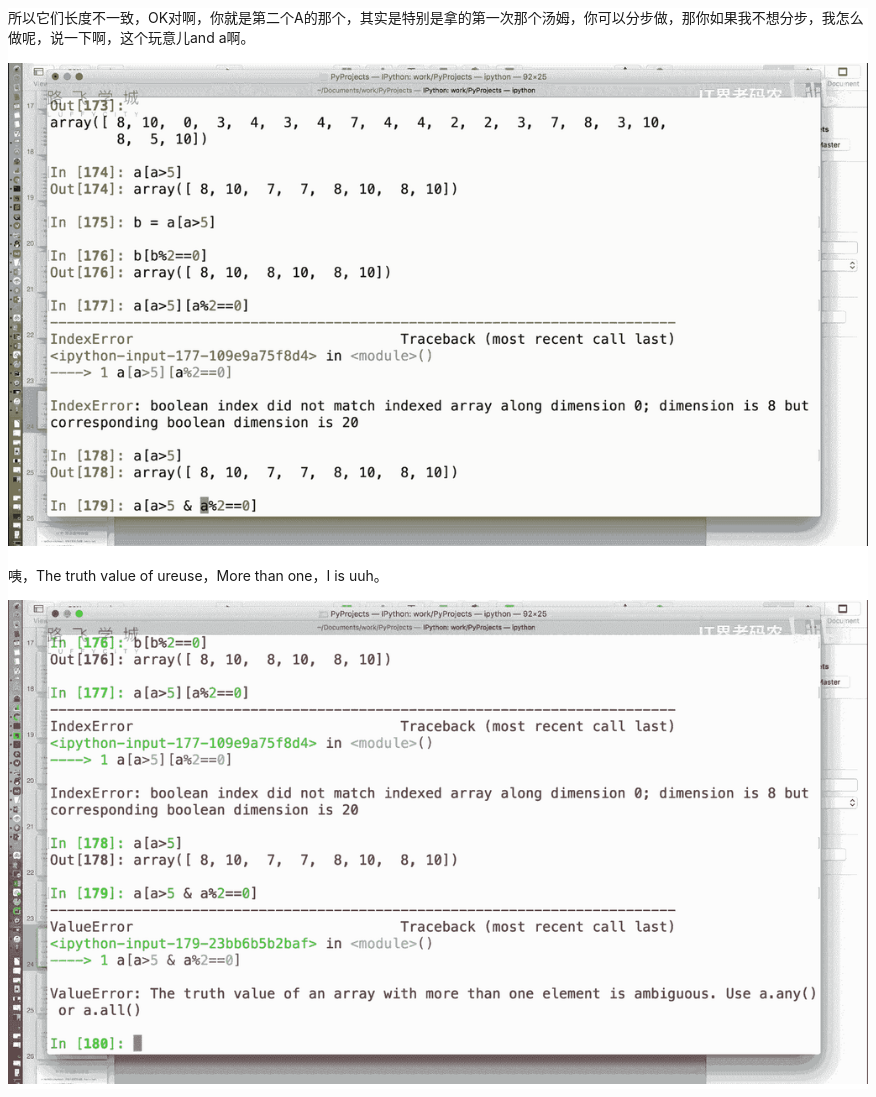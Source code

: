 所以它们长度不一致，OK对啊，你就是第二个A的那个，其实是特别是拿的第一次那个汤姆，你可以分步做，那你如果我不想分步，我怎么做呢，说一下啊，这个玩意儿and a啊。



![](img/66eecca7b640e0c61a5f6e72fdcb87df_51.png)

咦，The truth value of ureuse，More than one，I is uuh。



![](img/66eecca7b640e0c61a5f6e72fdcb87df_53.png)
